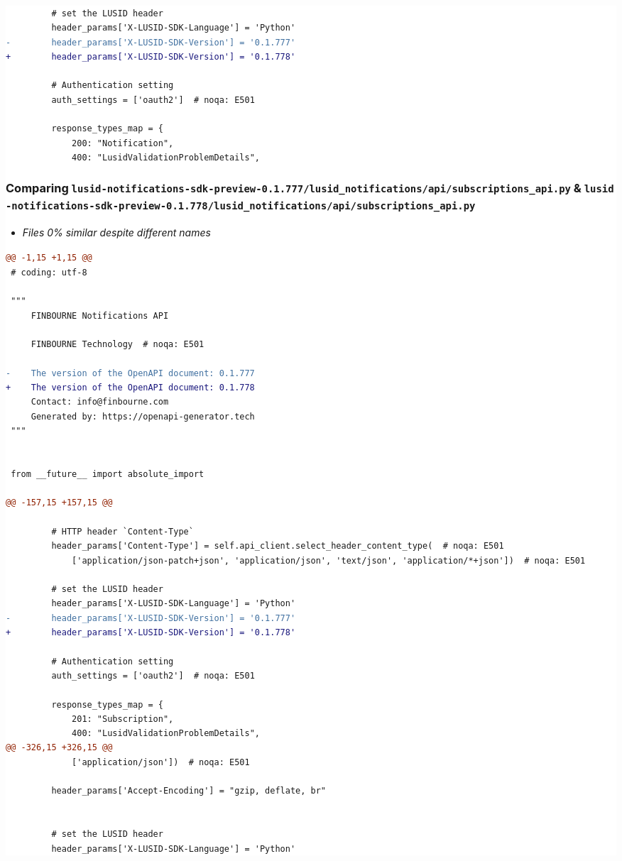```diff
         # set the LUSID header
         header_params['X-LUSID-SDK-Language'] = 'Python'
-        header_params['X-LUSID-SDK-Version'] = '0.1.777'
+        header_params['X-LUSID-SDK-Version'] = '0.1.778'
 
         # Authentication setting
         auth_settings = ['oauth2']  # noqa: E501
 
         response_types_map = {
             200: "Notification",
             400: "LusidValidationProblemDetails",
```

### Comparing `lusid-notifications-sdk-preview-0.1.777/lusid_notifications/api/subscriptions_api.py` & `lusid-notifications-sdk-preview-0.1.778/lusid_notifications/api/subscriptions_api.py`

 * *Files 0% similar despite different names*

```diff
@@ -1,15 +1,15 @@
 # coding: utf-8
 
 """
     FINBOURNE Notifications API
 
     FINBOURNE Technology  # noqa: E501
 
-    The version of the OpenAPI document: 0.1.777
+    The version of the OpenAPI document: 0.1.778
     Contact: info@finbourne.com
     Generated by: https://openapi-generator.tech
 """
 
 
 from __future__ import absolute_import
 
@@ -157,15 +157,15 @@
 
         # HTTP header `Content-Type`
         header_params['Content-Type'] = self.api_client.select_header_content_type(  # noqa: E501
             ['application/json-patch+json', 'application/json', 'text/json', 'application/*+json'])  # noqa: E501
 
         # set the LUSID header
         header_params['X-LUSID-SDK-Language'] = 'Python'
-        header_params['X-LUSID-SDK-Version'] = '0.1.777'
+        header_params['X-LUSID-SDK-Version'] = '0.1.778'
 
         # Authentication setting
         auth_settings = ['oauth2']  # noqa: E501
 
         response_types_map = {
             201: "Subscription",
             400: "LusidValidationProblemDetails",
@@ -326,15 +326,15 @@
             ['application/json'])  # noqa: E501
 
         header_params['Accept-Encoding'] = "gzip, deflate, br"
 
 
         # set the LUSID header
         header_params['X-LUSID-SDK-Language'] = 'Python'
```